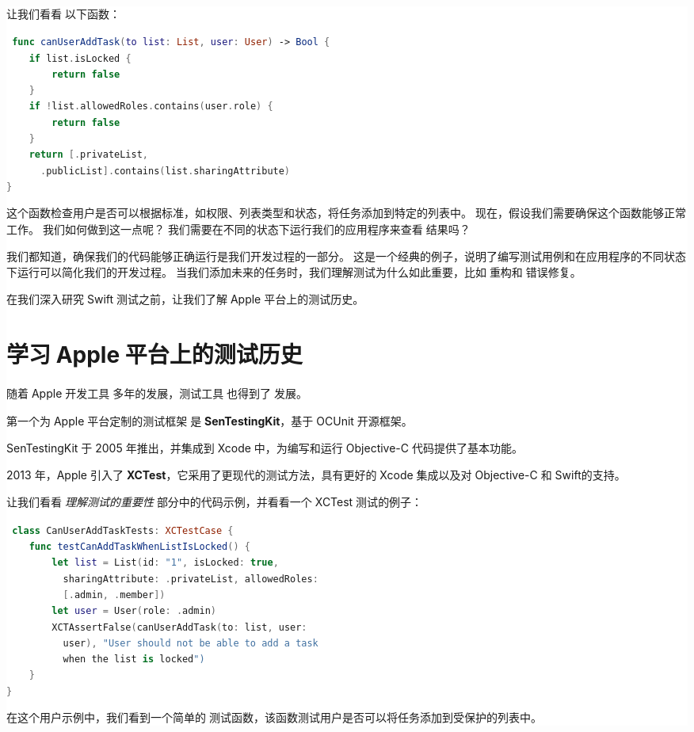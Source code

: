 <st c="2394">让我们看看</st> <st c="2413">以下函数：</st>

```swift
 func canUserAddTask(to list: List, user: User) -> Bool {
    if list.isLocked {
        return false
    }
    if !list.allowedRoles.contains(user.role) {
        return false
    }
    return [.privateList,
      .publicList].contains(list.sharingAttribute)
}
```

<st c="2651">这个函数检查用户是否可以根据标准，如权限、列表类型和状态，将任务添加到特定的列表中。</st> <st c="2785">现在，假设我们需要确保这个函数能够正常工作。</st> <st c="2851">我们如何做到这一点呢？</st> <st c="2871">我们需要在不同的状态下运行我们的应用程序来查看</st> <st c="2924">结果吗？</st>

<st c="2936">我们都知道，确保我们的代码能够正确运行是我们开发过程的一部分。</st> <st c="3023">这是一个经典的例子，说明了编写测试用例和在应用程序的不同状态下运行可以简化我们的开发过程。</st> <st c="3148">当我们添加未来的任务时，我们理解测试为什么如此重要，比如</st> <st c="3214">重构和</st> <st c="3239">错误修复。</st>

<st c="3249">在我们深入研究 Swift 测试之前，让我们了解 Apple 平台上的测试历史。</st>

# <st c="3342">学习 Apple 平台上的测试历史</st>

<st c="3390">随着 Apple 开发工具</st> <st c="3417">多年的发展，测试工具</st> <st c="3459">也得到了</st> <st c="3465">发展。</st>

<st c="3480">第一个为 Apple 平台定制的测试框架</st> <st c="3518">是</st> **<st c="3543">SenTestingKit</st>**<st c="3556">，基于 OCUnit 开源框架。</st>

<st c="3600">SenTestingKit 于 2005 年推出，并集成到 Xcode 中，为编写和运行</st> <st c="3719">Objective-C 代码</st>提供了基本功能。

<st c="3736">2013 年，Apple 引入了</st> **<st c="3763">XCTest</st>**<st c="3769">，它采用了更现代的测试方法，具有更好的 Xcode 集成以及对 Objective-C</st> <st c="3876">和 Swift</st>的支持。

<st c="3886">让我们看看</st> *<st c="3922">理解测试的重要性</st>* <st c="3961">部分中的代码示例，并看看一个</st> <st c="3995">XCTest 测试</st>的例子：

```swift
 class CanUserAddTaskTests: XCTestCase {
    func testCanAddTaskWhenListIsLocked() {
        let list = List(id: "1", isLocked: true,
          sharingAttribute: .privateList, allowedRoles:
          [.admin, .member])
        let user = User(role: .admin)
        XCTAssertFalse(canUserAddTask(to: list, user:
          user), "User should not be able to add a task
          when the list is locked")
    }
}
```

<st c="4345">在这个用户示例中，我们看到一个简单的</st> <st c="4383">测试函数，该函数测试用户是否可以将任务添加到受保护的列表中。</st>
